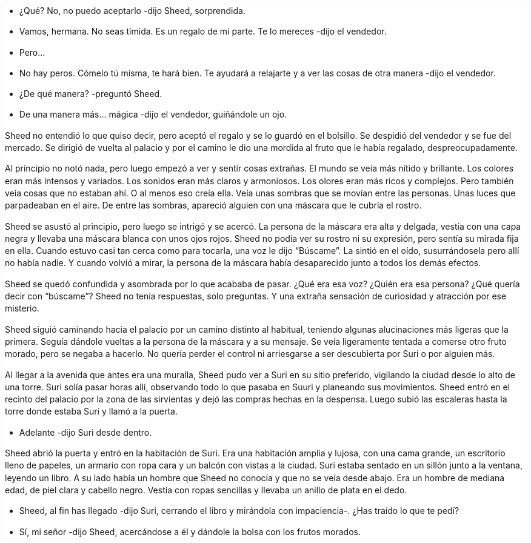 - ¿Qué? No, no puedo aceptarlo -dijo Sheed, sorprendida.

- Vamos, hermana. No seas tímida. Es un regalo de mi parte. Te lo mereces -dijo el vendedor.

- Pero…

- No hay peros. Cómelo tú misma, te hará bien. Te ayudará a relajarte y a ver las cosas de otra manera -dijo el vendedor.

- ¿De qué manera? -preguntó Sheed.

- De una manera más… mágica -dijo el vendedor, guiñándole un ojo.


Sheed no entendió lo que quiso decir, pero aceptó el regalo y se lo guardó en el bolsillo. Se despidió del vendedor y se fue del mercado. Se dirigió de vuelta al palacio y por el camino le dio una mordida al fruto que le había regalado, despreocupadamente.

Al principio no notó nada, pero luego empezó a ver y sentir cosas extrañas. El mundo se veía más nítido y brillante. Los colores eran más intensos y variados. Los sonidos eran más claros y armoniosos. Los olores eran más ricos y complejos. Pero también veía cosas que no estaban ahí. O al menos eso creía ella. Veía unas sombras que se movían entre las personas. Unas luces que parpadeaban en el aire. De entre las sombras, apareció alguien con una máscara que le cubría el rostro.

Sheed se asustó al principio, pero luego se intrigó y se acercó. La persona de la máscara era alta y delgada, vestía con una capa negra y llevaba una máscara blanca con unos ojos rojos. Sheed no podía ver su rostro ni su expresión, pero sentía su mirada fija en ella. Cuando estuvo casi tan cerca como para tocarla, una voz le dijo “Búscame”. La sintió en el oído, susurrándosela pero allí no había nadie. Y cuando volvió a mirar, la persona de la máscara había desaparecido junto a todos los demás efectos.

Sheed se quedó confundida y asombrada por lo que acababa de pasar. ¿Qué era esa voz? ¿Quién era esa persona? ¿Qué quería decir con “búscame”? Sheed no tenía respuestas, solo preguntas. Y una extraña sensación de curiosidad y atracción por ese misterio.

Sheed siguió caminando hacia el palacio por un camino distinto al habitual, teniendo algunas alucinaciones más ligeras que la primera. Seguía dándole vueltas a la persona de la máscara y a su mensaje. Se veía ligeramente tentada a comerse otro fruto morado, pero se negaba a hacerlo. No quería perder el control ni arriesgarse a ser descubierta por Suri o por alguien más.

Al llegar a la avenida que antes era una muralla, Sheed pudo ver a Suri en su sitio preferido, vigilando la ciudad desde lo alto de una torre. Suri solía pasar horas allí, observando todo lo que pasaba en Suuri y planeando sus movimientos. Sheed entró en el recinto del palacio por la zona de las sirvientas y dejó las compras hechas en la despensa. Luego subió las escaleras hasta la torre donde estaba Suri y llamó a la puerta.

- Adelante -dijo Suri desde dentro.

Sheed abrió la puerta y entró en la habitación de Suri. Era una habitación amplia y lujosa, con una cama grande, un escritorio lleno de papeles, un armario con ropa cara y un balcón con vistas a la ciudad. Suri estaba sentado en un sillón junto a la ventana, leyendo un libro. A su lado había un hombre que Sheed no conocía y que no se veía desde abajo. Era un hombre de mediana edad, de piel clara y cabello negro. Vestía con ropas sencillas y llevaba un anillo de plata en el dedo.

- Sheed, al fin has llegado -dijo Suri, cerrando el libro y mirándola con impaciencia-. ¿Has traído lo que te pedí?

- Sí, mi señor -dijo Sheed, acercándose a él y dándole la bolsa con los frutos morados.
